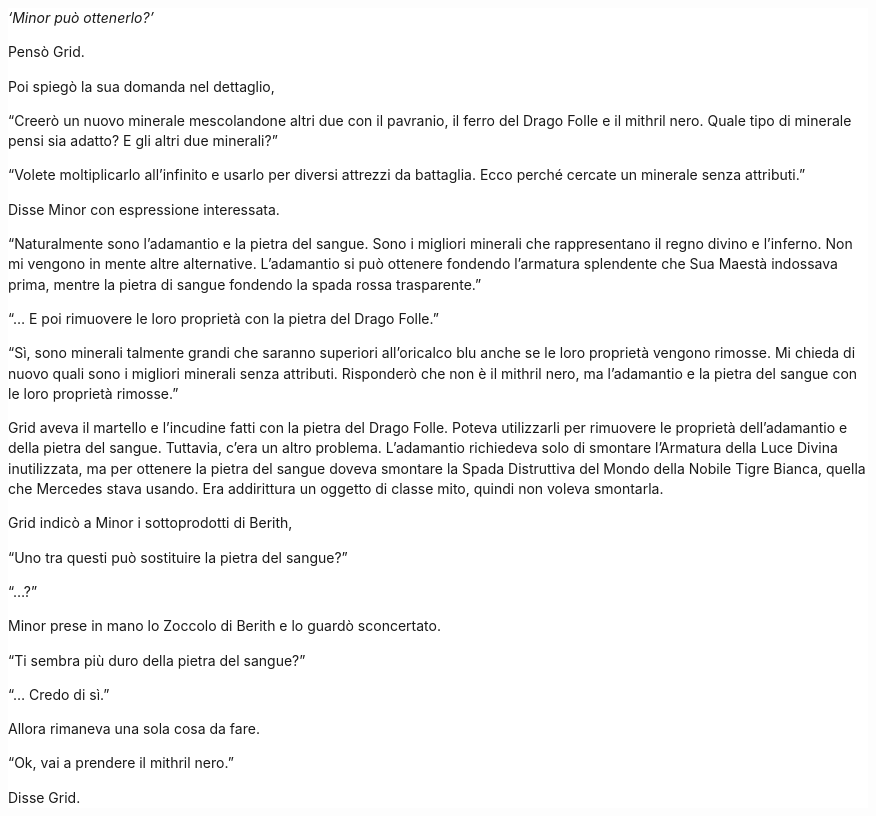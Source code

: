 
<em>‘Minor può ottenerlo?’</em>


Pensò Grid.


Poi spiegò la sua domanda nel dettaglio,


“Creerò un nuovo minerale mescolandone altri due con il pavranio, il ferro del Drago Folle e il mithril nero. Quale tipo di minerale pensi sia adatto? E gli altri due minerali?”


“Volete moltiplicarlo all’infinito e usarlo per diversi attrezzi da battaglia. Ecco perché cercate un minerale senza attributi.”


Disse Minor con espressione interessata.


“Naturalmente sono l’adamantio e la pietra del sangue. Sono i migliori minerali che rappresentano il regno divino e l’inferno. Non mi vengono in mente altre alternative. L’adamantio si può ottenere fondendo l’armatura splendente che Sua Maestà indossava prima, mentre la pietra di sangue fondendo la spada rossa trasparente.”


“… E poi rimuovere le loro proprietà con la pietra del Drago Folle.”


“Sì, sono minerali talmente grandi che saranno superiori all’oricalco blu anche se le loro proprietà vengono rimosse. Mi chieda di nuovo quali sono i migliori minerali senza attributi. Risponderò che non è il mithril nero, ma l’adamantio e la pietra del sangue con le loro proprietà rimosse.”


Grid aveva il martello e l’incudine fatti con la pietra del Drago Folle. Poteva utilizzarli per rimuovere le proprietà dell’adamantio e della pietra del sangue. Tuttavia, c’era un altro problema. L’adamantio richiedeva solo di smontare l’Armatura della Luce Divina inutilizzata, ma per ottenere la pietra del sangue doveva smontare la Spada Distruttiva del Mondo della Nobile Tigre Bianca, quella che Mercedes stava usando. Era addirittura un oggetto di classe mito, quindi non voleva smontarla.


Grid indicò a Minor i sottoprodotti di Berith,


“Uno tra questi può sostituire la pietra del sangue?”


“…?”


Minor prese in mano lo Zoccolo di Berith e lo guardò sconcertato.


“Ti sembra più duro della pietra del sangue?”


“… Credo di sì.”


Allora rimaneva una sola cosa da fare.


“Ok, vai a prendere il mithril nero.”


Disse Grid.
